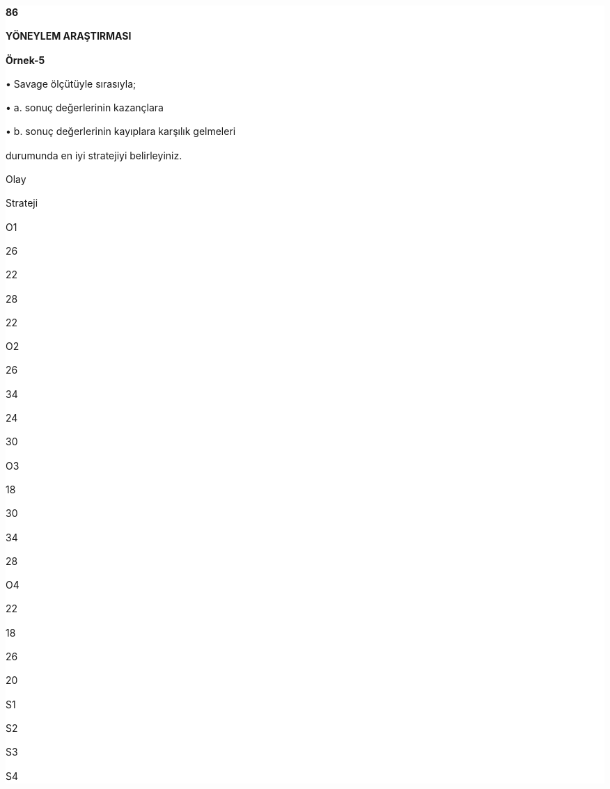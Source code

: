 **86**

**YÖNEYLEM ARAŞTIRMASI**

**Örnek-5**

• Savage ölçütüyle sırasıyla;

• a. sonuç değerlerinin kazançlara

• b. sonuç değerlerinin kayıplara karşılık gelmeleri

durumunda en iyi stratejiyi belirleyiniz.

Olay

Strateji

O1

26

22

28

22

O2

26

34

24

30

O3

18

30

34

28

O4

22

18

26

20

S1

S2

S3

S4
